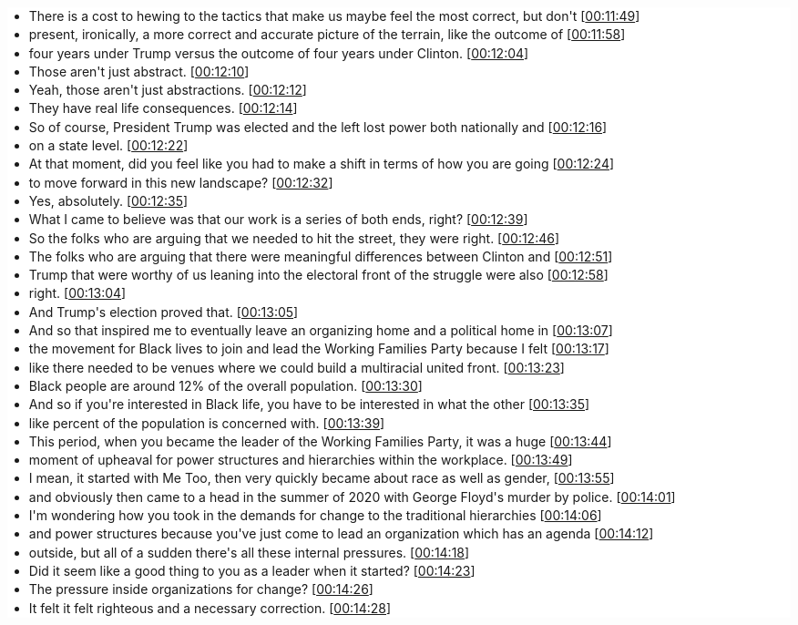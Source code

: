 *  There is a cost to hewing to the tactics that make us maybe feel the most correct, but don't [[00:11:49](https://www.youtube.com/watch?v=aJKUSJRFOMY&t=709.72s)]
*  present, ironically, a more correct and accurate picture of the terrain, like the outcome of [[00:11:58](https://www.youtube.com/watch?v=aJKUSJRFOMY&t=718.6400000000001s)]
*  four years under Trump versus the outcome of four years under Clinton. [[00:12:04](https://www.youtube.com/watch?v=aJKUSJRFOMY&t=724.5200000000001s)]
*  Those aren't just abstract. [[00:12:10](https://www.youtube.com/watch?v=aJKUSJRFOMY&t=730.1600000000001s)]
*  Yeah, those aren't just abstractions. [[00:12:12](https://www.youtube.com/watch?v=aJKUSJRFOMY&t=732.2800000000001s)]
*  They have real life consequences. [[00:12:14](https://www.youtube.com/watch?v=aJKUSJRFOMY&t=734.6800000000001s)]
*  So of course, President Trump was elected and the left lost power both nationally and [[00:12:16](https://www.youtube.com/watch?v=aJKUSJRFOMY&t=736.8000000000001s)]
*  on a state level. [[00:12:22](https://www.youtube.com/watch?v=aJKUSJRFOMY&t=742.08s)]
*  At that moment, did you feel like you had to make a shift in terms of how you are going [[00:12:24](https://www.youtube.com/watch?v=aJKUSJRFOMY&t=744.36s)]
*  to move forward in this new landscape? [[00:12:32](https://www.youtube.com/watch?v=aJKUSJRFOMY&t=752.76s)]
*  Yes, absolutely. [[00:12:35](https://www.youtube.com/watch?v=aJKUSJRFOMY&t=755.96s)]
*  What I came to believe was that our work is a series of both ends, right? [[00:12:39](https://www.youtube.com/watch?v=aJKUSJRFOMY&t=759.0s)]
*  So the folks who are arguing that we needed to hit the street, they were right. [[00:12:46](https://www.youtube.com/watch?v=aJKUSJRFOMY&t=766.36s)]
*  The folks who are arguing that there were meaningful differences between Clinton and [[00:12:51](https://www.youtube.com/watch?v=aJKUSJRFOMY&t=771.98s)]
*  Trump that were worthy of us leaning into the electoral front of the struggle were also [[00:12:58](https://www.youtube.com/watch?v=aJKUSJRFOMY&t=778.5s)]
*  right. [[00:13:04](https://www.youtube.com/watch?v=aJKUSJRFOMY&t=784.7s)]
*  And Trump's election proved that. [[00:13:05](https://www.youtube.com/watch?v=aJKUSJRFOMY&t=785.76s)]
*  And so that inspired me to eventually leave an organizing home and a political home in [[00:13:07](https://www.youtube.com/watch?v=aJKUSJRFOMY&t=787.9s)]
*  the movement for Black lives to join and lead the Working Families Party because I felt [[00:13:17](https://www.youtube.com/watch?v=aJKUSJRFOMY&t=797.1s)]
*  like there needed to be venues where we could build a multiracial united front. [[00:13:23](https://www.youtube.com/watch?v=aJKUSJRFOMY&t=803.3000000000001s)]
*  Black people are around 12% of the overall population. [[00:13:30](https://www.youtube.com/watch?v=aJKUSJRFOMY&t=810.86s)]
*  And so if you're interested in Black life, you have to be interested in what the other [[00:13:35](https://www.youtube.com/watch?v=aJKUSJRFOMY&t=815.1s)]
*  like percent of the population is concerned with. [[00:13:39](https://www.youtube.com/watch?v=aJKUSJRFOMY&t=819.94s)]
*  This period, when you became the leader of the Working Families Party, it was a huge [[00:13:44](https://www.youtube.com/watch?v=aJKUSJRFOMY&t=824.74s)]
*  moment of upheaval for power structures and hierarchies within the workplace. [[00:13:49](https://www.youtube.com/watch?v=aJKUSJRFOMY&t=829.3399999999999s)]
*  I mean, it started with Me Too, then very quickly became about race as well as gender, [[00:13:55](https://www.youtube.com/watch?v=aJKUSJRFOMY&t=835.14s)]
*  and obviously then came to a head in the summer of 2020 with George Floyd's murder by police. [[00:14:01](https://www.youtube.com/watch?v=aJKUSJRFOMY&t=841.1s)]
*  I'm wondering how you took in the demands for change to the traditional hierarchies [[00:14:06](https://www.youtube.com/watch?v=aJKUSJRFOMY&t=846.8199999999999s)]
*  and power structures because you've just come to lead an organization which has an agenda [[00:14:12](https://www.youtube.com/watch?v=aJKUSJRFOMY&t=852.64s)]
*  outside, but all of a sudden there's all these internal pressures. [[00:14:18](https://www.youtube.com/watch?v=aJKUSJRFOMY&t=858.64s)]
*  Did it seem like a good thing to you as a leader when it started? [[00:14:23](https://www.youtube.com/watch?v=aJKUSJRFOMY&t=863.0400000000001s)]
*  The pressure inside organizations for change? [[00:14:26](https://www.youtube.com/watch?v=aJKUSJRFOMY&t=866.0s)]
*  It felt it felt righteous and a necessary correction. [[00:14:28](https://www.youtube.com/watch?v=aJKUSJRFOMY&t=868.9200000000001s)]